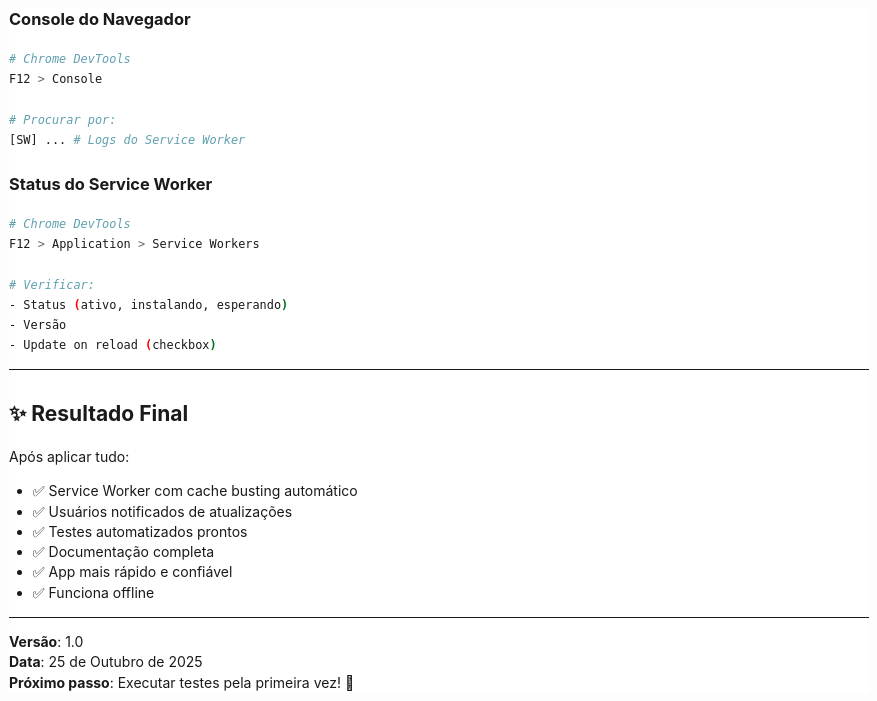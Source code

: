 ### Console do Navegador
```bash
# Chrome DevTools
F12 > Console

# Procurar por:
[SW] ... # Logs do Service Worker
```

### Status do Service Worker
```bash
# Chrome DevTools
F12 > Application > Service Workers

# Verificar:
- Status (ativo, instalando, esperando)
- Versão
- Update on reload (checkbox)
```

---

## ✨ Resultado Final

Após aplicar tudo:
- ✅ Service Worker com cache busting automático
- ✅ Usuários notificados de atualizações
- ✅ Testes automatizados prontos
- ✅ Documentação completa
- ✅ App mais rápido e confiável
- ✅ Funciona offline

---

**Versão**: 1.0  
**Data**: 25 de Outubro de 2025  
**Próximo passo**: Executar testes pela primeira vez! 🚀

